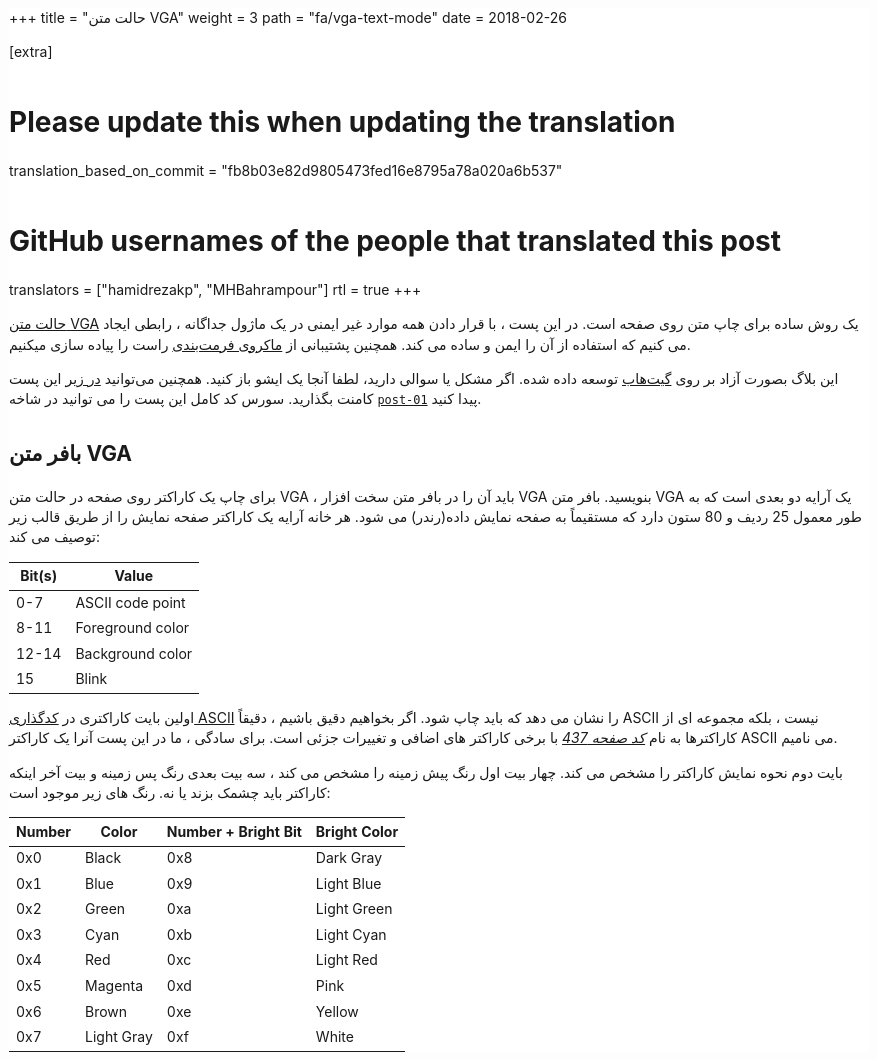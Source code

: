 +++
title = "حالت متن VGA"
weight = 3
path = "fa/vga-text-mode"
date  = 2018-02-26

[extra]
# Please update this when updating the translation
translation_based_on_commit = "fb8b03e82d9805473fed16e8795a78a020a6b537"
# GitHub usernames of the people that translated this post
translators = ["hamidrezakp", "MHBahrampour"]
rtl = true
+++

[حالت متن VGA] یک روش ساده برای چاپ متن روی صفحه است. در این پست ، با قرار دادن همه موارد غیر ایمنی در یک ماژول جداگانه ، رابطی ایجاد می کنیم که استفاده از آن را ایمن و ساده می کند. همچنین پشتیبانی از [ماکروی فرمت‌بندی] راست را پیاده سازی میکنیم.

[حالت متن VGA]: https://en.wikipedia.org/wiki/VGA-compatible_text_mode
[ماکروی فرمت‌بندی]: https://doc.rust-lang.org/std/fmt/#related-macros



این بلاگ بصورت آزاد بر روی [گیت‌هاب] توسعه داده شده. اگر مشکل یا سوالی دارید، لطفا آنجا یک ایشو باز کنید. همچنین می‌توانید [در زیر] این پست کامنت بگذارید. سورس کد کامل این پست را می توانید در شاخه [`post-01`][post branch] پیدا کنید.

[گیت‌هاب]: https://github.com/phil-opp/blog_os
[در زیر]: #comments

[post branch]: https://github.com/phil-opp/blog_os/tree/post-03



## بافر متن VGA
برای چاپ یک کاراکتر روی صفحه در حالت متن VGA ، باید آن را در بافر متن سخت افزار VGA بنویسید. بافر متن VGA یک آرایه دو بعدی است که به طور معمول 25 ردیف و 80 ستون دارد که مستقیماً به صفحه نمایش داده(رندر) می شود. هر خانه آرایه یک کاراکتر صفحه نمایش را از طریق قالب زیر توصیف می کند:

Bit(s) | Value
------ | ----------------
0-7    | ASCII code point
8-11   | Foreground color
12-14  | Background color
15     | Blink

اولین بایت کاراکتری در [کدگذاری ASCII] را نشان می دهد که باید چاپ شود. اگر بخواهیم دقیق باشیم ، دقیقاً ASCII نیست ، بلکه مجموعه ای از کاراکترها به نام [_کد صفحه 437_] با برخی کاراکتر های اضافی و تغییرات جزئی است. برای سادگی ، ما در این پست آنرا یک کاراکتر ASCII می نامیم.

[کدگذاری ASCII]: https://en.wikipedia.org/wiki/ASCII
[_کد صفحه 437_]: https://en.wikipedia.org/wiki/Code_page_437

بایت دوم نحوه نمایش کاراکتر را مشخص می کند. چهار بیت اول رنگ پیش زمینه را مشخص می کند ، سه بیت بعدی رنگ پس زمینه و بیت آخر اینکه کاراکتر باید چشمک بزند یا نه. رنگ های زیر موجود است:

Number | Color      | Number + Bright Bit | Bright Color
------ | ---------- | ------------------- | -------------
0x0    | Black      | 0x8                 | Dark Gray
0x1    | Blue       | 0x9                 | Light Blue
0x2    | Green      | 0xa                 | Light Green
0x3    | Cyan       | 0xb                 | Light Cyan
0x4    | Red        | 0xc                 | Light Red
0x5    | Magenta    | 0xd                 | Pink
0x6    | Brown      | 0xe                 | Yellow
0x7    | Light Gray | 0xf                 | White


[ورودی/خروجی حافظه‌نگاشتی]: https://en.wikipedia.org/wiki/Memory-mapped_I/O
[از خواندن و نوشتن عادی پشتیبانی می کند]: https://web.stanford.edu/class/cs140/projects/pintos/specs/freevga/vga/vgamem.htm#manip
[enum مانند C]: https://doc.rust-lang.org/rust-by-example/custom_types/enum/c_like.html
[deriving]: https://doc.rust-lang.org/rust-by-example/trait/derive.html
[`Copy`]: https://doc.rust-lang.org/nightly/core/marker/trait.Copy.html
[`Clone`]: https://doc.rust-lang.org/nightly/core/clone/trait.Clone.html
[`Debug`]: https://doc.rust-lang.org/nightly/core/fmt/trait.Debug.html
[`PartialEq`]: https://doc.rust-lang.org/nightly/core/cmp/trait.PartialEq.html
[`Eq`]: https://doc.rust-lang.org/nightly/core/cmp/trait.Eq.html
[مفهوم کپی]: https://doc.rust-lang.org/1.30.0/book/first-edition/ownership.html#copy-types
[نوع جدید]: https://doc.rust-lang.org/rust-by-example/generics/new_types.html
[`repr(transparent)`]: https://doc.rust-lang.org/nomicon/other-reprs.html#reprtransparent
[`repr(C)`]: https://doc.rust-lang.org/nightly/nomicon/other-reprs.html#reprc
[طول عمر مشخصی]: https://doc.rust-lang.org/book/ch10-03-lifetime-syntax.html#lifetime-annotation-syntax
[`'static`]: https://doc.rust-lang.org/book/ch10-03-lifetime-syntax.html#the-static-lifetime
[خط جدید]: https://en.wikipedia.org/wiki/Newline
[کد صفحه 437]: https://en.wikipedia.org/wiki/Code_page_437
[UTF-8]: https://www.fileformat.info/info/unicode/utf8.htm
[اشاره گر خام]: https://doc.rust-lang.org/book/ch19-01-unsafe-rust.html#dereferencing-a-raw-pointer
[بلوک `غیرایمن`]: https://doc.rust-lang.org/book/ch19-01-unsafe-rust.html
[بایت لیترال]: https://doc.rust-lang.org/reference/tokens.html#byte-literals
[فرّار]: https://en.wikipedia.org/wiki/Volatile_(computer_programming)
[volatile crate]: https://docs.rs/volatile
[read_volatile]: https://doc.rust-lang.org/nightly/core/ptr/fn.read_volatile.html
[write_volatile]: https://doc.rust-lang.org/nightly/core/ptr/fn.write_volatile.html
[معنایی]: https://semver.org/
[تعیین وابستگی ها]: https://doc.crates.io/specifying-dependencies.html
[generic]: https://doc.rust-lang.org/book/ch10-01-syntax.html
[`core::fmt::Write`]: https://doc.rust-lang.org/nightly/core/fmt/trait.Write.html
[`unwrap`]: https://doc.rust-lang.org/core/result/enum.Result.html#method.unwrap
[const evaluator]: https://rustc-dev-guide.rust-lang.org/const-eval.html
[Allow panicking in constants]: https://github.com/rust-lang/rfcs/pull/2345
[`const` functions]: https://doc.rust-lang.org/reference/const_eval.html#const-functions
[lazy_static]: https://docs.rs/lazy_static/1.0.1/lazy_static/
[استاتیک قابل تغییر]: https://doc.rust-lang.org/book/ch19-01-unsafe-rust.html#accessing-or-modifying-a-mutable-static-variable
[remove static mut]: https://internals.rust-lang.org/t/pre-rfc-remove-static-mut/1437
[RefCell]: https://doc.rust-lang.org/book/ch15-05-interior-mutability.html#keeping-track-of-borrows-at-runtime-with-refcellt
[UnsafeCell]: https://doc.rust-lang.org/nightly/core/cell/struct.UnsafeCell.html
[تغییر پذیری داخلی]: https://doc.rust-lang.org/book/ch15-05-interior-mutability.html
[Sync]: https://doc.rust-lang.org/nightly/core/marker/trait.Sync.html
[Mutex]: https://doc.rust-lang.org/nightly/std/sync/struct.Mutex.html
[spinlock]: https://en.wikipedia.org/wiki/Spinlock
[کرت spin]: https://crates.io/crates/spin
[سینتکس ماکروی]: https://doc.rust-lang.org/nightly/book/ch19-06-macros.html#declarative-macros-with-macro_rules-for-general-metaprogramming
[ماکروی `println!`]: https://doc.rust-lang.org/nightly/std/macro.println!.html
[ماکرو `print!`]: https://doc.rust-lang.org/nightly/std/macro.print!.html
[تابع `_print`]: https://github.com/rust-lang/rust/blob/29f5c699b11a6a148f097f82eaa05202f8799bbc/src/libstd/io/stdio.rs#L698
[متغیر `$crate`]: https://doc.rust-lang.org/1.30.0/book/first-edition/macros.html#the-variable-crate
[ماکرو `format_args`]: https://doc.rust-lang.org/nightly/std/macro.format_args.html
[fmt::Arguments]: https://doc.rust-lang.org/nightly/core/fmt/struct.Arguments.html
[ویژگی `doc(hidden)`]: https://doc.rust-lang.org/nightly/rustdoc/write-documentation/the-doc-attribute.html#hidden